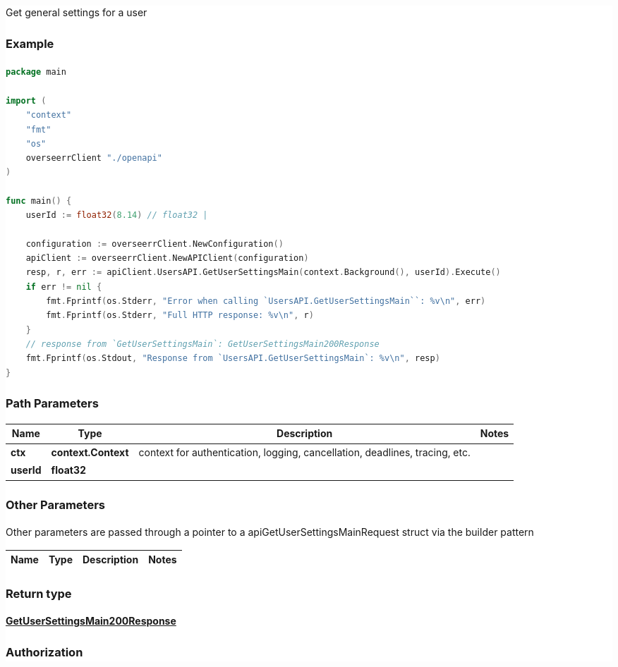 Get general settings for a user



### Example

```go
package main

import (
    "context"
    "fmt"
    "os"
    overseerrClient "./openapi"
)

func main() {
    userId := float32(8.14) // float32 | 

    configuration := overseerrClient.NewConfiguration()
    apiClient := overseerrClient.NewAPIClient(configuration)
    resp, r, err := apiClient.UsersAPI.GetUserSettingsMain(context.Background(), userId).Execute()
    if err != nil {
        fmt.Fprintf(os.Stderr, "Error when calling `UsersAPI.GetUserSettingsMain``: %v\n", err)
        fmt.Fprintf(os.Stderr, "Full HTTP response: %v\n", r)
    }
    // response from `GetUserSettingsMain`: GetUserSettingsMain200Response
    fmt.Fprintf(os.Stdout, "Response from `UsersAPI.GetUserSettingsMain`: %v\n", resp)
}
```

### Path Parameters


Name | Type | Description  | Notes
------------- | ------------- | ------------- | -------------
**ctx** | **context.Context** | context for authentication, logging, cancellation, deadlines, tracing, etc.
**userId** | **float32** |  | 

### Other Parameters

Other parameters are passed through a pointer to a apiGetUserSettingsMainRequest struct via the builder pattern


Name | Type | Description  | Notes
------------- | ------------- | ------------- | -------------


### Return type

[**GetUserSettingsMain200Response**](GetUserSettingsMain200Response.md)

### Authorization
